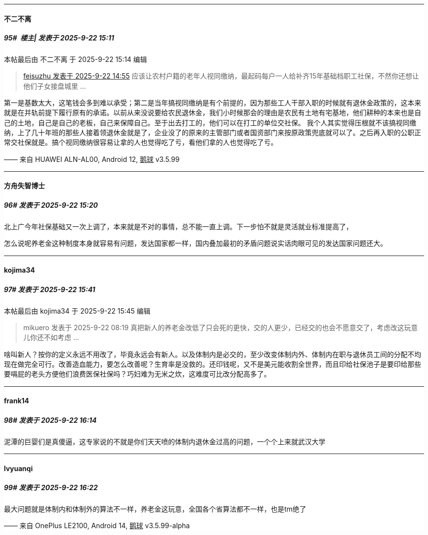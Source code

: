 
*****

####  不二不离  
##### 95#         楼主| 发表于 2025-9-22 15:11

 本帖最后由 不二不离 于 2025-9-22 15:14 编辑 
<blockquote><a href="httphttps://stage1st.com/2b/forum.php?mod=redirect&amp;goto=findpost&amp;pid=68470653&amp;ptid=2262614" target="_blank">feisuzhu 发表于 2025-9-22 14:55</a>
应该让农村户籍的老年人视同缴纳，最起码每户一人给补齐15年基础档职工社保，不然你还想让他们子女接盘城里 ...</blockquote>
第一是基数太大，这笔钱会多到难以承受；第二是当年搞视同缴纳是有个前提的，因为那些工人干部入职的时候就有退休金政策的，这本来就是在并轨前提下履行原有的承诺。以前从来没说要给农民退休金，我们小时候那会的理由是农民有土地有宅基地，他们耕种的本来也是自己的土地，自己是自己的老板，自己来保障自己。至于出去打工的，他们可以在打工的单位交社保。
 我个人其实觉得压根就不该搞视同缴纳，上了几十年班的那些人接着领退休金就是了，企业没了的原来的主管部门或者国资部门来按原政策兜底就可以了。之后再入职的公职正常交社保就是。搞个视同缴纳很容易让拿的人也觉得吃了亏，看他们拿的人也觉得吃了亏。

—— 来自 HUAWEI ALN-AL00, Android 12, [鹅球](https://www.pgyer.com/GcUxKd4w) v3.5.99


*****

####  方舟失智博士  
##### 96#       发表于 2025-9-22 15:20

北上广今年社保基础又一次上调了，本来就是不对的事情，总不能一直上调。下一步怕不就是灵活就业标准提高了，

怎么说呢养老金这种制度本身就容易有问题，发达国家都一样，国内叠加最初的矛盾问题说实话肉眼可见的发达国家问题还大。


*****

####  kojima34  
##### 97#       发表于 2025-9-22 15:41

 本帖最后由 kojima34 于 2025-9-22 15:45 编辑 
<blockquote>mikuero 发表于 2025-9-22 08:19
真把新人的养老金改低了只会死的更快，交的人更少，已经交的也会不愿意交了，考虑改这玩意儿你还不如考虑 ...</blockquote>

啥叫新人？按你的定义永远不用改了，毕竟永远会有新人。以及体制内是必交的，至少改变体制内外、体制内在职与退休员工间的分配不均现在做完全可行。改善造血能力，要怎么改善呢？生育率是没救的。还印钱呢，又不是美元能收割全世界，而且印给社保池子是要印给那些要嗝屁的老头方便他们浪费医保社保吗？巧妇难为无米之炊，这难度可比改分配高多了。


*****

####  frank14  
##### 98#       发表于 2025-9-22 16:14

泥潭的巨婴们是真傻逼，这专家说的不就是你们天天喷的体制内退休金过高的问题，一个个上来就武汉大学


*****

####  lvyuanqi  
##### 99#       发表于 2025-9-22 16:22

最大问题就是体制内和体制外的算法不一样，养老金这玩意，全国各个省算法都不一样，也是tm绝了

—— 来自 OnePlus LE2100, Android 14, [鹅球](https://www.pgyer.com/xfPejhuq) v3.5.99-alpha
